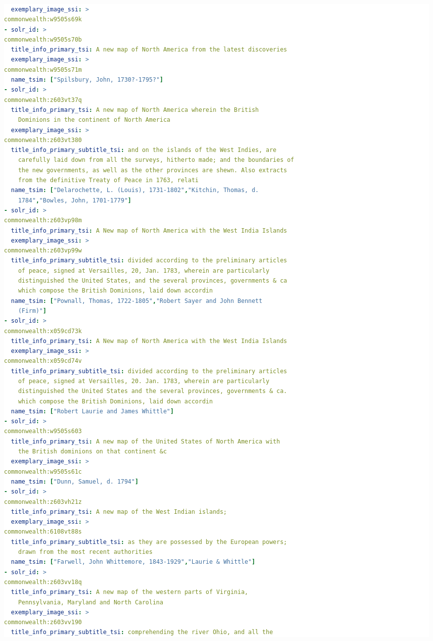 ```yaml
  exemplary_image_ssi: > 
commonwealth:w9505s69k
- solr_id: > 
commonwealth:w9505s70b
  title_info_primary_tsi: A new map of North America from the latest discoveries
  exemplary_image_ssi: > 
commonwealth:w9505s71m
  name_tsim: ["Spilsbury, John, 1730?-1795?"]
- solr_id: > 
commonwealth:z603vt37q
  title_info_primary_tsi: A new map of North America wherein the British
    Dominions in the continent of North America
  exemplary_image_ssi: > 
commonwealth:z603vt380
  title_info_primary_subtitle_tsi: and on the islands of the West Indies, are
    carefully laid down from all the surveys, hitherto made; and the boundaries of
    the new governments, as well as the other provinces are shewn. Also extracts
    from the definitive Treaty of Peace in 1763, relati
  name_tsim: ["Delarochette, L. (Louis), 1731-1802","Kitchin, Thomas, d.
    1784","Bowles, John, 1701-1779"]
- solr_id: > 
commonwealth:z603vp98m
  title_info_primary_tsi: A New map of North America with the West India Islands
  exemplary_image_ssi: > 
commonwealth:z603vp99w
  title_info_primary_subtitle_tsi: divided according to the preliminary articles
    of peace, signed at Versailles, 20, Jan. 1783, wherein are particularly
    distinguished the United States, and the several provinces, governments & ca
    which compose the British Dominions, laid down accordin
  name_tsim: ["Pownall, Thomas, 1722-1805","Robert Sayer and John Bennett
    (Firm)"]
- solr_id: > 
commonwealth:x059cd73k
  title_info_primary_tsi: A New map of North America with the West India Islands
  exemplary_image_ssi: > 
commonwealth:x059cd74v
  title_info_primary_subtitle_tsi: divided according to the preliminary articles
    of peace, signed at Versailles, 20. Jan. 1783, wherein are particularly
    distinguished the United States and the several provinces, governments & ca.
    which compose the British Dominions, laid down accordin
  name_tsim: ["Robert Laurie and James Whittle"]
- solr_id: > 
commonwealth:w9505s603
  title_info_primary_tsi: A new map of the United States of North America with
    the British dominions on that continent &c
  exemplary_image_ssi: > 
commonwealth:w9505s61c
  name_tsim: ["Dunn, Samuel, d. 1794"]
- solr_id: > 
commonwealth:z603vh21z
  title_info_primary_tsi: A new map of the West Indian islands;
  exemplary_image_ssi: > 
commonwealth:6108vt88s
  title_info_primary_subtitle_tsi: as they are possessed by the European powers;
    drawn from the most recent authorities
  name_tsim: ["Farwell, John Whittemore, 1843-1929","Laurie & Whittle"]
- solr_id: > 
commonwealth:z603vv18q
  title_info_primary_tsi: A new map of the western parts of Virginia,
    Pennsylvania, Maryland and North Carolina
  exemplary_image_ssi: > 
commonwealth:z603vv190
  title_info_primary_subtitle_tsi: comprehending the river Ohio, and all the
```